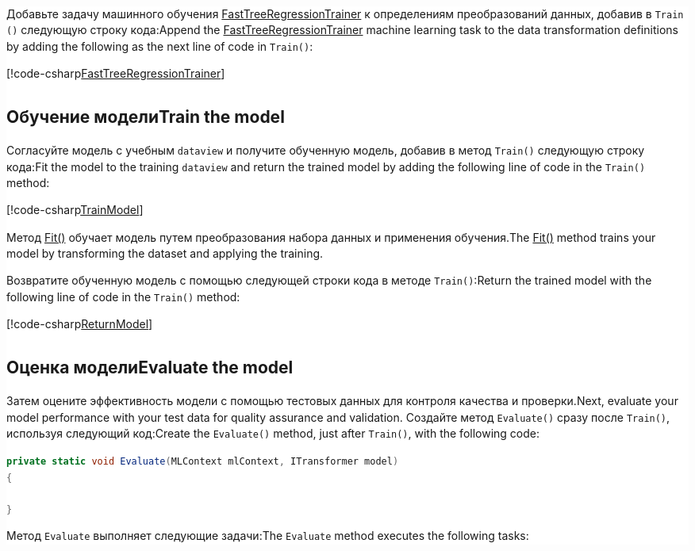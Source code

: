 <span data-ttu-id="e0b99-194">Добавьте задачу машинного обучения [FastTreeRegressionTrainer](xref:Microsoft.ML.Trainers.FastTree.FastTreeRegressionTrainer) к определениям преобразований данных, добавив в `Train()` следующую строку кода:</span><span class="sxs-lookup"><span data-stu-id="e0b99-194">Append the [FastTreeRegressionTrainer](xref:Microsoft.ML.Trainers.FastTree.FastTreeRegressionTrainer) machine learning task to the data transformation definitions by adding the following as the next line of code in `Train()`:</span></span>

[!code-csharp[FastTreeRegressionTrainer](./snippets/predict-prices/csharp/Program.cs#10 "Add the FastTreeRegressionTrainer")]

## <a name="train-the-model"></a><span data-ttu-id="e0b99-195">Обучение модели</span><span class="sxs-lookup"><span data-stu-id="e0b99-195">Train the model</span></span>

<span data-ttu-id="e0b99-196">Согласуйте модель с учебным `dataview` и получите обученную модель, добавив в метод `Train()` следующую строку кода:</span><span class="sxs-lookup"><span data-stu-id="e0b99-196">Fit the model to the training `dataview` and return the trained model by adding the following line of code in the `Train()` method:</span></span>

[!code-csharp[TrainModel](./snippets/predict-prices/csharp/Program.cs#11 "Train the model")]

<span data-ttu-id="e0b99-197">Метод [Fit()](xref:Microsoft.ML.Trainers.FastTree.FastTreeRegressionTrainer.Fit%28Microsoft.ML.IDataView,Microsoft.ML.IDataView%29) обучает модель путем преобразования набора данных и применения обучения.</span><span class="sxs-lookup"><span data-stu-id="e0b99-197">The [Fit()](xref:Microsoft.ML.Trainers.FastTree.FastTreeRegressionTrainer.Fit%28Microsoft.ML.IDataView,Microsoft.ML.IDataView%29) method trains your model by transforming the dataset and applying the training.</span></span>

<span data-ttu-id="e0b99-198">Возвратите обученную модель с помощью следующей строки кода в методе `Train()`:</span><span class="sxs-lookup"><span data-stu-id="e0b99-198">Return the trained model with the following line of code in the `Train()` method:</span></span>

[!code-csharp[ReturnModel](./snippets/predict-prices/csharp/Program.cs#12 "Return the model")]

## <a name="evaluate-the-model"></a><span data-ttu-id="e0b99-199">Оценка модели</span><span class="sxs-lookup"><span data-stu-id="e0b99-199">Evaluate the model</span></span>

<span data-ttu-id="e0b99-200">Затем оцените эффективность модели с помощью тестовых данных для контроля качества и проверки.</span><span class="sxs-lookup"><span data-stu-id="e0b99-200">Next, evaluate your model performance with your test data for quality assurance and validation.</span></span> <span data-ttu-id="e0b99-201">Создайте метод `Evaluate()` сразу после `Train()`, используя следующий код:</span><span class="sxs-lookup"><span data-stu-id="e0b99-201">Create the `Evaluate()` method, just after `Train()`, with the following code:</span></span>

```csharp
private static void Evaluate(MLContext mlContext, ITransformer model)
{

}
```

<span data-ttu-id="e0b99-202">Метод `Evaluate` выполняет следующие задачи:</span><span class="sxs-lookup"><span data-stu-id="e0b99-202">The `Evaluate` method executes the following tasks:</span></span>
